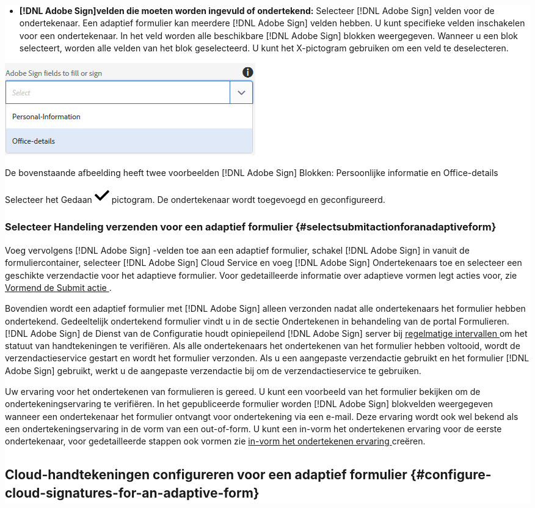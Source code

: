    * **[!DNL Adobe Sign]velden die moeten worden ingevuld of ondertekend:** Selecteer [!DNL Adobe Sign] velden voor de ondertekenaar. Een adaptief formulier kan meerdere [!DNL Adobe Sign] velden hebben. U kunt specifieke velden inschakelen voor een ondertekenaar. In het veld worden alle beschikbare [!DNL Adobe Sign] blokken weergegeven. Wanneer u een blok selecteert, worden alle velden van het blok geselecteerd. U kunt het X-pictogram gebruiken om een veld te deselecteren.

   ![ ondertekenaar-details ](assets/signer-details.png)

   De bovenstaande afbeelding heeft twee voorbeelden [!DNL Adobe Sign] Blokken: Persoonlijke informatie en Office-details

   Selecteer het Gedaan ![ a_6_3_forms_save ](assets/aem_6_3_forms_save.png) pictogram. De ondertekenaar wordt toegevoegd en geconfigureerd.

### Selecteer Handeling verzenden voor een adaptief formulier {#selectsubmitactionforanadaptiveform}

Voeg vervolgens [!DNL Adobe Sign] -velden toe aan een adaptief formulier, schakel [!DNL Adobe Sign] in vanuit de formuliercontainer, selecteer [!DNL Adobe Sign] Cloud Service en voeg [!DNL Adobe Sign] Ondertekenaars toe en selecteer een geschikte verzendactie voor het adaptieve formulier. Voor gedetailleerde informatie over adaptieve vormen legt acties voor, zie [ Vormend de Submit actie ](../../forms/using/configuring-submit-actions.md).

Bovendien wordt een adaptief formulier met [!DNL Adobe Sign] alleen verzonden nadat alle ondertekenaars het formulier hebben ondertekend. Gedeeltelijk ondertekend formulier vindt u in de sectie Ondertekenen in behandeling van de portal Formulieren. [!DNL Adobe Sign] de Dienst van de Configuratie houdt opiniepeilend [!DNL Adobe Sign] server bij [ regelmatige intervallen ](../../forms/using/adobe-sign-integration-adaptive-forms.md) om het statuut van handtekeningen te verifiëren. Als alle ondertekenaars het ondertekenen van het formulier hebben voltooid, wordt de verzendactieservice gestart en wordt het formulier verzonden. Als u een aangepaste verzendactie gebruikt en het formulier [!DNL Adobe Sign] gebruikt, werkt u de aangepaste verzendactie bij om de verzendactieservice te gebruiken.



Uw ervaring voor het ondertekenen van formulieren is gereed. U kunt een voorbeeld van het formulier bekijken om de ondertekeningservaring te verifiëren. In het gepubliceerde formulier worden [!DNL Adobe Sign] blokvelden weergegeven wanneer een ondertekenaar het formulier ontvangt voor ondertekening via een e-mail. Deze ervaring wordt ook wel bekend als een ondertekeningservaring in de vorm van een out-of-form. U kunt een in-vorm het ondertekenen ervaring voor de eerste ondertekenaar, voor gedetailleerde stappen ook vormen zie [ in-vorm het ondertekenen ervaring ](../../forms/using/working-with-adobe-sign.md#create-in-form-signing-experience) creëren.

## Cloud-handtekeningen configureren voor een adaptief formulier {#configure-cloud-signatures-for-an-adaptive-form}

